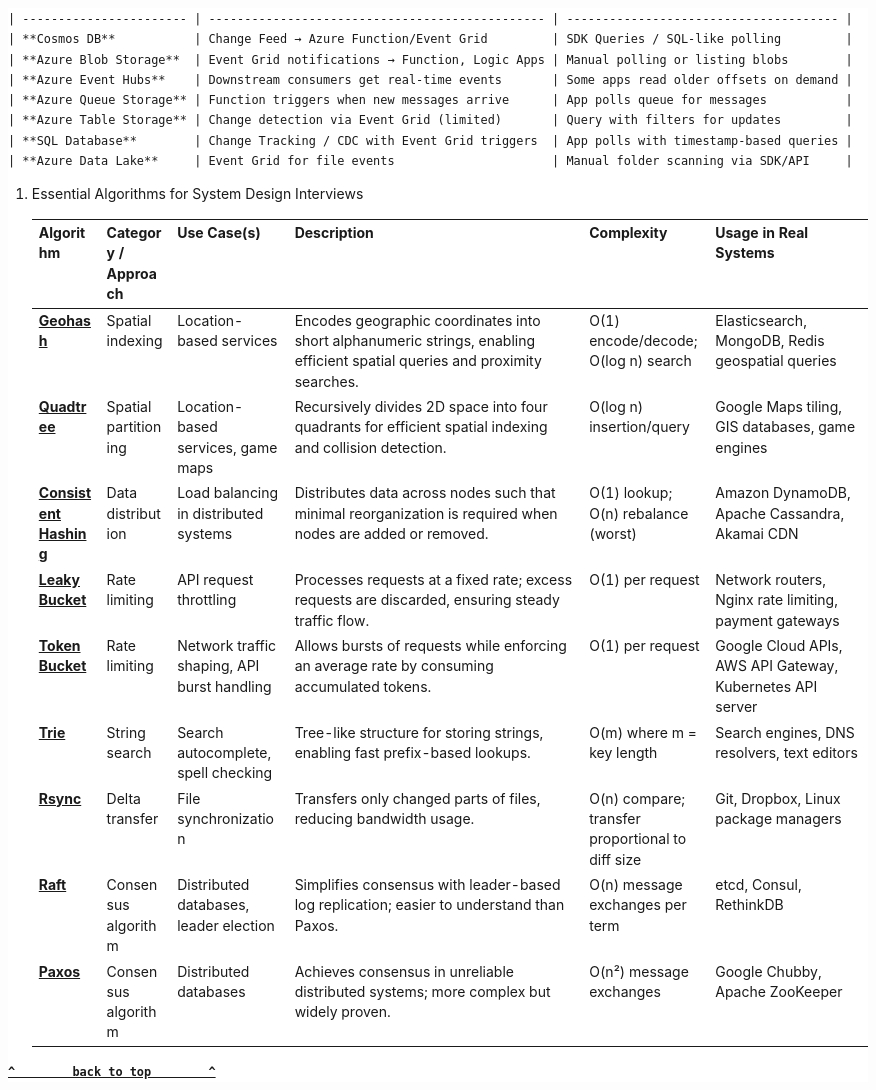     | ----------------------- | ----------------------------------------------- | -------------------------------------- |
    | **Cosmos DB**           | Change Feed → Azure Function/Event Grid         | SDK Queries / SQL-like polling         |
    | **Azure Blob Storage**  | Event Grid notifications → Function, Logic Apps | Manual polling or listing blobs        |
    | **Azure Event Hubs**    | Downstream consumers get real-time events       | Some apps read older offsets on demand |
    | **Azure Queue Storage** | Function triggers when new messages arrive      | App polls queue for messages           |
    | **Azure Table Storage** | Change detection via Event Grid (limited)       | Query with filters for updates         |
    | **SQL Database**        | Change Tracking / CDC with Event Grid triggers  | App polls with timestamp-based queries |
    | **Azure Data Lake**     | Event Grid for file events                      | Manual folder scanning via SDK/API     |

1. Essential Algorithms for System Design Interviews

    | Algorithm                                                                  | Category / Approach  | Use Case(s)                                 | Description                                                                                                                | Complexity                                       | Usage in Real Systems                                     |
    | -------------------------------------------------------------------------- | -------------------- | ------------------------------------------- | -------------------------------------------------------------------------------------------------------------------------- | ------------------------------------------------ | --------------------------------------------------------- |
    | [**Geohash**](https://en.wikipedia.org/wiki/Geohash)                       | Spatial indexing     | Location-based services                     | Encodes geographic coordinates into short alphanumeric strings, enabling efficient spatial queries and proximity searches. | O(1) encode/decode; O(log n) search              | Elasticsearch, MongoDB, Redis geospatial queries          |
    | [**Quadtree**](https://en.wikipedia.org/wiki/Quadtree)                     | Spatial partitioning | Location-based services, game maps          | Recursively divides 2D space into four quadrants for efficient spatial indexing and collision detection.                   | O(log n) insertion/query                         | Google Maps tiling, GIS databases, game engines           |
    | [**Consistent Hashing**](https://en.wikipedia.org/wiki/Consistent_hashing) | Data distribution    | Load balancing in distributed systems       | Distributes data across nodes such that minimal reorganization is required when nodes are added or removed.                | O(1) lookup; O(n) rebalance (worst)              | Amazon DynamoDB, Apache Cassandra, Akamai CDN             |
    | [**Leaky Bucket**](https://en.wikipedia.org/wiki/Leaky_bucket)             | Rate limiting        | API request throttling                      | Processes requests at a fixed rate; excess requests are discarded, ensuring steady traffic flow.                           | O(1) per request                                 | Network routers, Nginx rate limiting, payment gateways    |
    | [**Token Bucket**](https://en.wikipedia.org/wiki/Token_bucket)             | Rate limiting        | Network traffic shaping, API burst handling | Allows bursts of requests while enforcing an average rate by consuming accumulated tokens.                                 | O(1) per request                                 | Google Cloud APIs, AWS API Gateway, Kubernetes API server |
    | [**Trie**](https://en.wikipedia.org/wiki/Trie)                             | String search        | Search autocomplete, spell checking         | Tree-like structure for storing strings, enabling fast prefix-based lookups.                                               | O(m) where m = key length                        | Search engines, DNS resolvers, text editors               |
    | [**Rsync**](https://en.wikipedia.org/wiki/Rsync)                           | Delta transfer       | File synchronization                        | Transfers only changed parts of files, reducing bandwidth usage.                                                           | O(n) compare; transfer proportional to diff size | Git, Dropbox, Linux package managers                      |
    | [**Raft**](https://en.wikipedia.org/wiki/Raft_%28algorithm%29)             | Consensus algorithm  | Distributed databases, leader election      | Simplifies consensus with leader-based log replication; easier to understand than Paxos.                                   | O(n) message exchanges per term                  | etcd, Consul, RethinkDB                                   |
    | [**Paxos**](https://en.wikipedia.org/wiki/Paxos_%28computer_science%29)    | Consensus algorithm  | Distributed databases                       | Achieves consensus in unreliable distributed systems; more complex but widely proven.                                      | O(n²) message exchanges                          | Google Chubby, Apache ZooKeeper                        |


**[`^        back to top        ^`](#terminology-and-comparisons)**